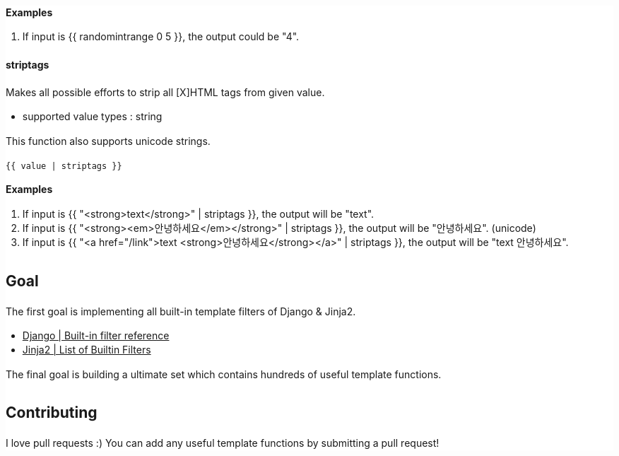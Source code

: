 **Examples**

1. If input is {{ randomintrange 0 5 }}, the output could be "4".

#### striptags

Makes all possible efforts to strip all [X]HTML tags from given value.

- supported value types : string

This function also supports unicode strings.

```
{{ value | striptags }}
```

**Examples**

1. If input is {{ "&lt;strong&gt;text&lt;/strong&gt;" | striptags }}, the output will be "text".
1. If input is {{ "&lt;strong&gt;&lt;em&gt;&#50504;&#45397;&#54616;&#49464;&#50836;&lt;/em&gt;&lt;/strong&gt;" | striptags }}, the output will be "안녕하세요". (unicode)
1. If input is {{ "&lt;a href="/link"&gt;text &lt;strong&gt;&#50504;&#45397;&#54616;&#49464;&#50836;&lt;/strong&gt;&lt;/a&gt;" | striptags }}, the output will be "text 안녕하세요".

## Goal

The first goal is implementing all built-in template filters of Django & Jinja2.

- [Django | Built-in filter reference](https://docs.djangoproject.com/en/1.8/ref/templates/builtins/#built-in-filter-reference)
- [Jinja2 | List of Builtin Filters](http://jinja.pocoo.org/docs/dev/templates/#builtin-filters)

The final goal is building a ultimate set which contains hundreds of useful template functions.

## Contributing

I love pull requests :) You can add any useful template functions by submitting a pull request!
